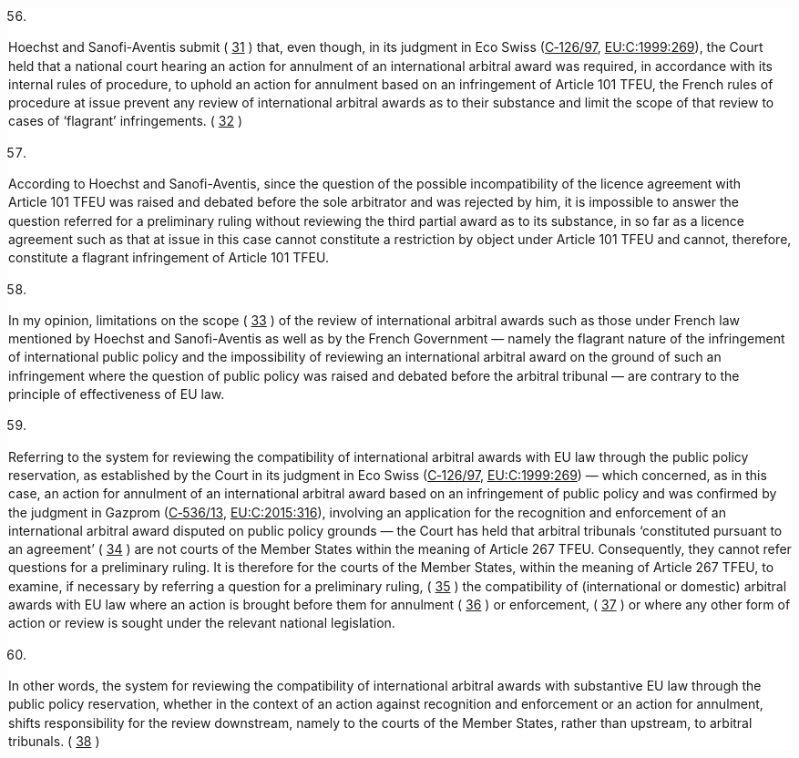 56.

Hoechst and Sanofi-Aventis submit ( [31](#t-ECR_62014CC0567_EN_01-E0031) ) that, even though, in its judgment in Eco Swiss ([C‑126/97](https://eur-lex.europa.eu/legal-content/EN/AUTO/?uri=ecli:ECLI%3AEU%3AC%3A1999%3A269&locale=en), [EU:C:1999:269](https://eur-lex.europa.eu/legal-content/redirect/?urn=ecli:ECLI%3AEU%3AC%3A1999%3A269&lang=EN&format=pdf&target=CourtTab)), the Court held that a national court hearing an action for annulment of an international arbitral award was required, in accordance with its internal rules of procedure, to uphold an action for annulment based on an infringement of Article 101 TFEU, the French rules of procedure at issue prevent any review of international arbitral awards as to their substance and limit the scope of that review to cases of ‘flagrant’ infringements. ( [32](#t-ECR_62014CC0567_EN_01-E0032) )

57.

According to Hoechst and Sanofi-Aventis, since the question of the possible incompatibility of the licence agreement with Article 101 TFEU was raised and debated before the sole arbitrator and was rejected by him, it is impossible to answer the question referred for a preliminary ruling without reviewing the third partial award as to its substance, in so far as a licence agreement such as that at issue in this case cannot constitute a restriction by object under Article 101 TFEU and cannot, therefore, constitute a flagrant infringement of Article 101 TFEU.

58.

In my opinion, limitations on the scope ( [33](#t-ECR_62014CC0567_EN_01-E0033) ) of the review of international arbitral awards such as those under French law mentioned by Hoechst and Sanofi-Aventis as well as by the French Government — namely the flagrant nature of the infringement of international public policy and the impossibility of reviewing an international arbitral award on the ground of such an infringement where the question of public policy was raised and debated before the arbitral tribunal — are contrary to the principle of effectiveness of EU law.

59.

Referring to the system for reviewing the compatibility of international arbitral awards with EU law through the public policy reservation, as established by the Court in its judgment in Eco Swiss ([C‑126/97](https://eur-lex.europa.eu/legal-content/EN/AUTO/?uri=ecli:ECLI%3AEU%3AC%3A1999%3A269&locale=en), [EU:C:1999:269](https://eur-lex.europa.eu/legal-content/redirect/?urn=ecli:ECLI%3AEU%3AC%3A1999%3A269&lang=EN&format=pdf&target=CourtTab)) — which concerned, as in this case, an action for annulment of an international arbitral award based on an infringement of public policy and was confirmed by the judgment in Gazprom ([C‑536/13](https://eur-lex.europa.eu/legal-content/EN/AUTO/?uri=ecli:ECLI%3AEU%3AC%3A2015%3A316&locale=en), [EU:C:2015:316](https://eur-lex.europa.eu/legal-content/redirect/?urn=ecli:ECLI%3AEU%3AC%3A2015%3A316&lang=EN&format=pdf&target=CourtTab)), involving an application for the recognition and enforcement of an international arbitral award disputed on public policy grounds — the Court has held that arbitral tribunals ‘constituted pursuant to an agreement’ ( [34](#t-ECR_62014CC0567_EN_01-E0034) ) are not courts of the Member States within the meaning of Article 267 TFEU. Consequently, they cannot refer questions for a preliminary ruling. It is therefore for the courts of the Member States, within the meaning of Article 267 TFEU, to examine, if necessary by referring a question for a preliminary ruling, ( [35](#t-ECR_62014CC0567_EN_01-E0035) ) the compatibility of (international or domestic) arbitral awards with EU law where an action is brought before them for annulment ( [36](#t-ECR_62014CC0567_EN_01-E0036) ) or enforcement, ( [37](#t-ECR_62014CC0567_EN_01-E0037) ) or where any other form of action or review is sought under the relevant national legislation.

60.

In other words, the system for reviewing the compatibility of international arbitral awards with substantive EU law through the public policy reservation, whether in the context of an action against recognition and enforcement or an action for annulment, shifts responsibility for the review downstream, namely to the courts of the Member States, rather than upstream, to arbitral tribunals. ( [38](#t-ECR_62014CC0567_EN_01-E0038) )
